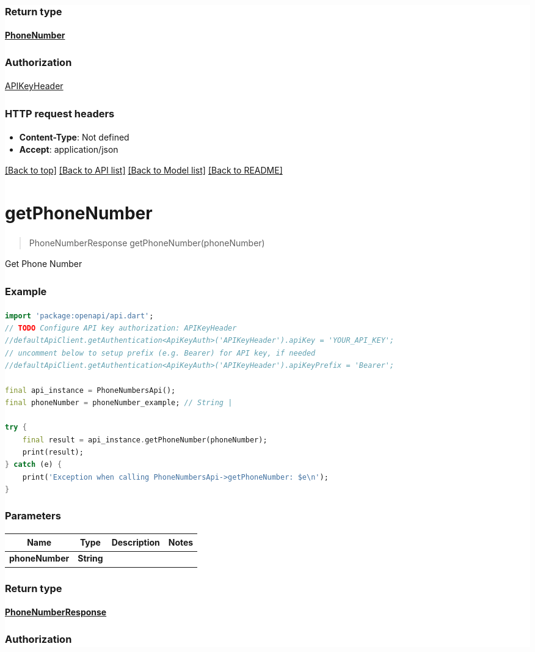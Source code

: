 ### Return type

[**PhoneNumber**](PhoneNumber.md)

### Authorization

[APIKeyHeader](../README.md#APIKeyHeader)

### HTTP request headers

 - **Content-Type**: Not defined
 - **Accept**: application/json

[[Back to top]](#) [[Back to API list]](../README.md#documentation-for-api-endpoints) [[Back to Model list]](../README.md#documentation-for-models) [[Back to README]](../README.md)

# **getPhoneNumber**
> PhoneNumberResponse getPhoneNumber(phoneNumber)

Get Phone Number

### Example
```dart
import 'package:openapi/api.dart';
// TODO Configure API key authorization: APIKeyHeader
//defaultApiClient.getAuthentication<ApiKeyAuth>('APIKeyHeader').apiKey = 'YOUR_API_KEY';
// uncomment below to setup prefix (e.g. Bearer) for API key, if needed
//defaultApiClient.getAuthentication<ApiKeyAuth>('APIKeyHeader').apiKeyPrefix = 'Bearer';

final api_instance = PhoneNumbersApi();
final phoneNumber = phoneNumber_example; // String | 

try {
    final result = api_instance.getPhoneNumber(phoneNumber);
    print(result);
} catch (e) {
    print('Exception when calling PhoneNumbersApi->getPhoneNumber: $e\n');
}
```

### Parameters

Name | Type | Description  | Notes
------------- | ------------- | ------------- | -------------
 **phoneNumber** | **String**|  | 

### Return type

[**PhoneNumberResponse**](PhoneNumberResponse.md)

### Authorization
